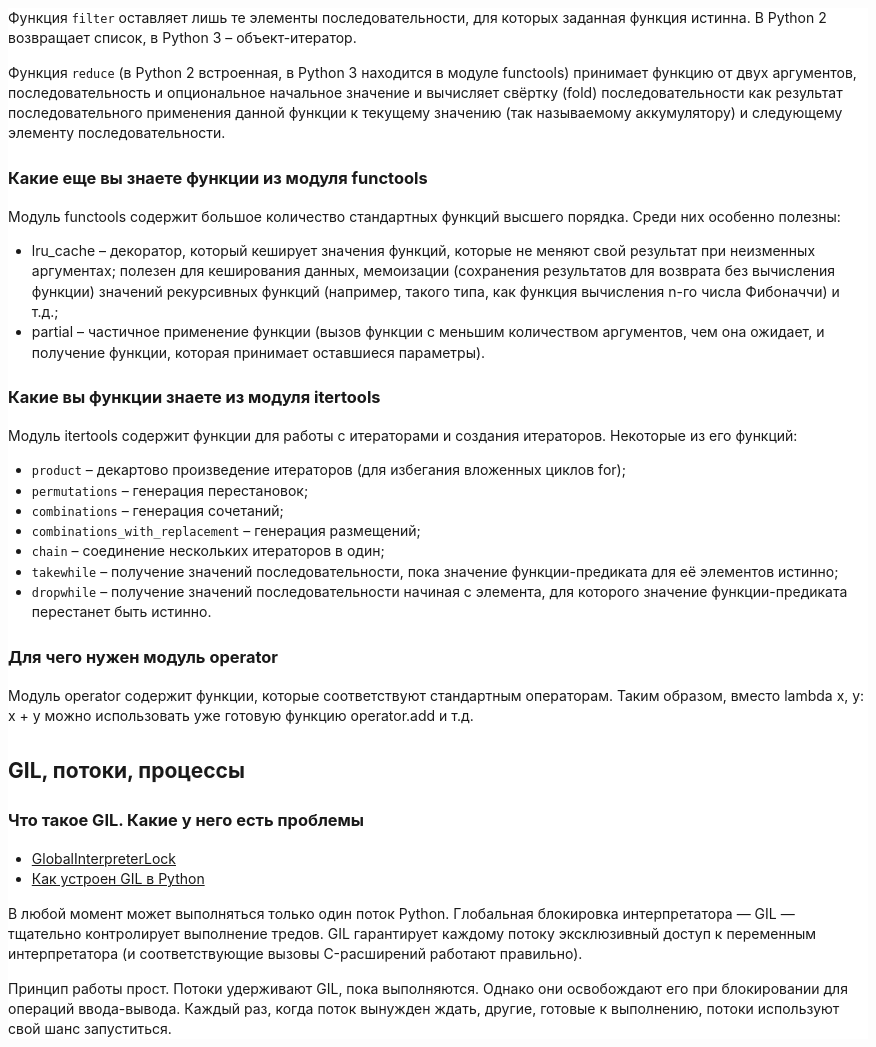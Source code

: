 Функция `filter` оставляет лишь те элементы последовательности, для которых заданная функция истинна. В Python 2 возвращает список, в Python 3 – объект-итератор.

Функция `reduce` (в Python 2 встроенная, в Python 3 находится в модуле functools) принимает функцию от двух аргументов, последовательность и опциональное начальное значение и вычисляет свёртку (fold) последовательности как результат последовательного применения данной функции к текущему значению (так называемому аккумулятору) и следующему элементу последовательности.

### Какие еще вы знаете функции из модуля functools

Модуль functools содержит большое количество стандартных функций высшего порядка. Среди них особенно полезны:

- lru_cache – декоратор, который кеширует значения функций, которые не меняют свой результат при неизменных аргументах; полезен для кеширования данных, мемоизации (сохранения результатов для возврата без вычисления функции) значений рекурсивных функций (например, такого типа, как функция вычисления n-го числа Фибоначчи) и т.д.;
- partial – частичное применение функции (вызов функции с меньшим количеством аргументов, чем она ожидает, и получение функции, которая принимает оставшиеся параметры).

### Какие вы функции знаете из модуля itertools

Модуль itertools содержит функции для работы с итераторами и создания итераторов.
Некоторые из его функций:

- `product` – декартово произведение итераторов (для избегания вложенных циклов for);
- `permutations` – генерация перестановок;
- `combinations` – генерация сочетаний;
- `combinations_with_replacement` – генерация размещений;
- `chain` – соединение нескольких итераторов в один;
- `takewhile` – получение значений последовательности, пока значение функции-предиката для её элементов истинно;
- `dropwhile` – получение значений последовательности начиная с элемента, для которого значение функции-предиката перестанет быть истинно.

### Для чего нужен модуль operator

Модуль operator содержит функции, которые соответствуют стандартным операторам. Таким образом, вместо lambda x, y: x + y можно использовать уже готовую функцию operator.add и т.д.

## GIL, потоки, процессы

### Что такое GIL. Какие у него есть проблемы

- [GlobalInterpreterLock](https://wiki.python.org/moin/GlobalInterpreterLock)
- [Как устроен GIL в Python](https://habr.com/ru/post/84629/)

В любой момент может выполняться только один поток Python. Глобальная блокировка интерпретатора — GIL — тщательно контролирует выполнение тредов. GIL гарантирует каждому потоку эксклюзивный доступ к переменным интерпретатора (и соответствующие вызовы C-расширений работают правильно).

Принцип работы прост. Потоки удерживают GIL, пока выполняются. Однако они освобождают его при блокировании для операций ввода-вывода. Каждый раз, когда поток вынужден ждать, другие, готовые к выполнению, потоки используют свой шанс запуститься.

